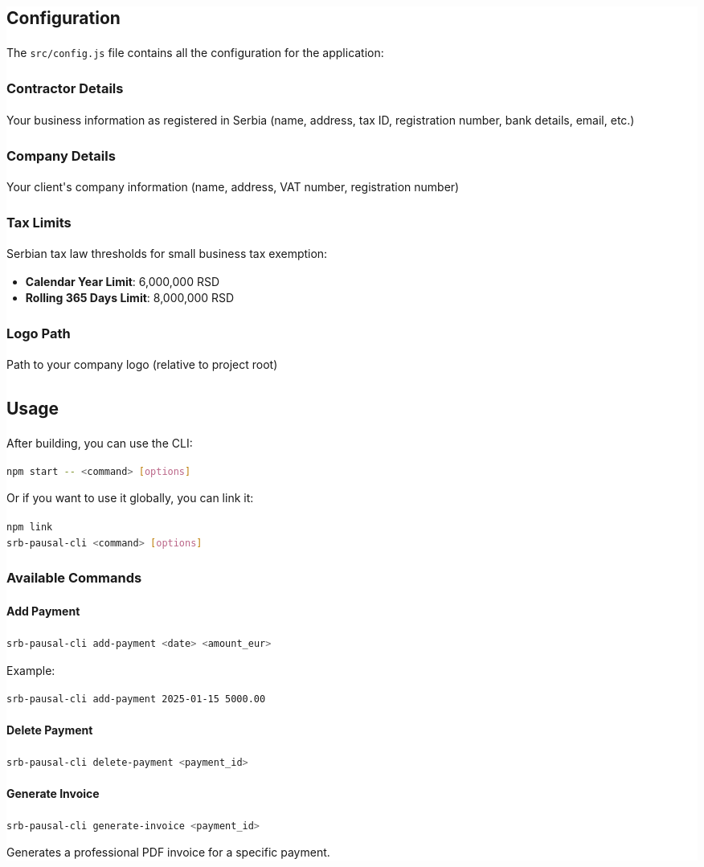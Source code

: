 ## Configuration

The `src/config.js` file contains all the configuration for the application:

### Contractor Details
Your business information as registered in Serbia (name, address, tax ID, registration number, bank details, email, etc.)

### Company Details
Your client's company information (name, address, VAT number, registration number)

### Tax Limits
Serbian tax law thresholds for small business tax exemption:
- **Calendar Year Limit**: 6,000,000 RSD
- **Rolling 365 Days Limit**: 8,000,000 RSD

### Logo Path
Path to your company logo (relative to project root)

## Usage

After building, you can use the CLI:

```bash
npm start -- <command> [options]
```

Or if you want to use it globally, you can link it:
```bash
npm link
srb-pausal-cli <command> [options]
```

### Available Commands

#### Add Payment
```bash
srb-pausal-cli add-payment <date> <amount_eur>
```
Example:
```bash
srb-pausal-cli add-payment 2025-01-15 5000.00
```

#### Delete Payment
```bash
srb-pausal-cli delete-payment <payment_id>
```

#### Generate Invoice
```bash
srb-pausal-cli generate-invoice <payment_id>
```
Generates a professional PDF invoice for a specific payment.

